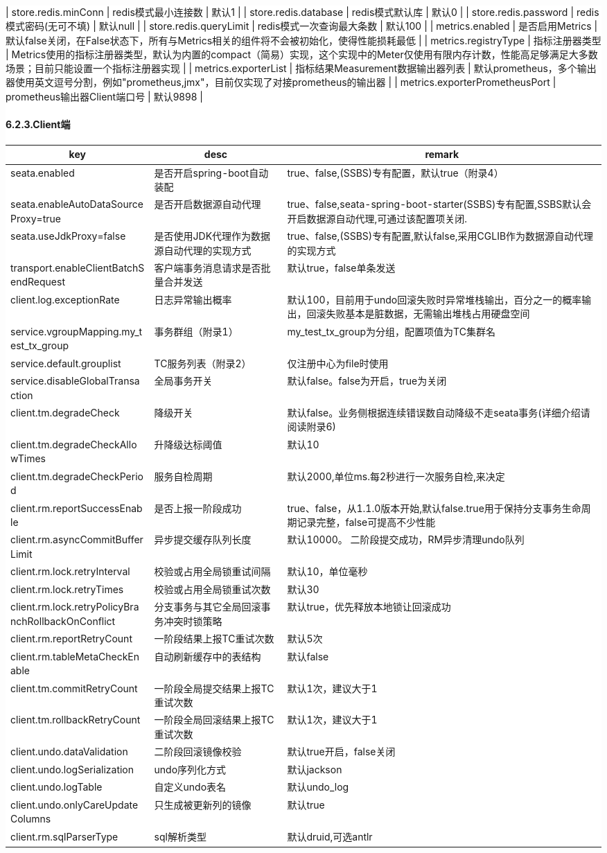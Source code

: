 | store.redis.minConn                       | redis模式最小连接数                              | 默认1                                                        |
| store.redis.database                      | redis模式默认库                                  | 默认0                                                        |
| store.redis.password                      | redis模式密码(无可不填)                          | 默认null                                                     |
| store.redis.queryLimit                    | redis模式一次查询最大条数                        | 默认100                                                      |
| metrics.enabled                           | 是否启用Metrics                                  | 默认false关闭，在False状态下，所有与Metrics相关的组件将不会被初始化，使得性能损耗最低 |
| metrics.registryType                      | 指标注册器类型                                   | Metrics使用的指标注册器类型，默认为内置的compact（简易）实现，这个实现中的Meter仅使用有限内存计数，性能高足够满足大多数场景；目前只能设置一个指标注册器实现 |
| metrics.exporterList                      | 指标结果Measurement数据输出器列表                | 默认prometheus，多个输出器使用英文逗号分割，例如"prometheus,jmx"，目前仅实现了对接prometheus的输出器 |
| metrics.exporterPrometheusPort            | prometheus输出器Client端口号                     | 默认9898                                                     |

#### 6.2.3.Client端

| key                                                | desc                                        | remark                                                       |
| -------------------------------------------------- | ------------------------------------------- | ------------------------------------------------------------ |
| seata.enabled                                      | 是否开启spring-boot自动装配                 | true、false,(SSBS)专有配置，默认true（附录4）                |
| seata.enableAutoDataSourceProxy=true               | 是否开启数据源自动代理                      | true、false,seata-spring-boot-starter(SSBS)专有配置,SSBS默认会开启数据源自动代理,可通过该配置项关闭. |
| seata.useJdkProxy=false                            | 是否使用JDK代理作为数据源自动代理的实现方式 | true、false,(SSBS)专有配置,默认false,采用CGLIB作为数据源自动代理的实现方式 |
| transport.enableClientBatchSendRequest             | 客户端事务消息请求是否批量合并发送          | 默认true，false单条发送                                      |
| client.log.exceptionRate                           | 日志异常输出概率                            | 默认100，目前用于undo回滚失败时异常堆栈输出，百分之一的概率输出，回滚失败基本是脏数据，无需输出堆栈占用硬盘空间 |
| service.vgroupMapping.my_test_tx_group             | 事务群组（附录1）                           | my_test_tx_group为分组，配置项值为TC集群名                   |
| service.default.grouplist                          | TC服务列表（附录2）                         | 仅注册中心为file时使用                                       |
| service.disableGlobalTransaction                   | 全局事务开关                                | 默认false。false为开启，true为关闭                           |
| client.tm.degradeCheck                             | 降级开关                                    | 默认false。业务侧根据连续错误数自动降级不走seata事务(详细介绍请阅读附录6) |
| client.tm.degradeCheckAllowTimes                   | 升降级达标阈值                              | 默认10                                                       |
| client.tm.degradeCheckPeriod                       | 服务自检周期                                | 默认2000,单位ms.每2秒进行一次服务自检,来决定                 |
| client.rm.reportSuccessEnable                      | 是否上报一阶段成功                          | true、false，从1.1.0版本开始,默认false.true用于保持分支事务生命周期记录完整，false可提高不少性能 |
| client.rm.asyncCommitBufferLimit                   | 异步提交缓存队列长度                        | 默认10000。 二阶段提交成功，RM异步清理undo队列               |
| client.rm.lock.retryInterval                       | 校验或占用全局锁重试间隔                    | 默认10，单位毫秒                                             |
| client.rm.lock.retryTimes                          | 校验或占用全局锁重试次数                    | 默认30                                                       |
| client.rm.lock.retryPolicyBranchRollbackOnConflict | 分支事务与其它全局回滚事务冲突时锁策略      | 默认true，优先释放本地锁让回滚成功                           |
| client.rm.reportRetryCount                         | 一阶段结果上报TC重试次数                    | 默认5次                                                      |
| client.rm.tableMetaCheckEnable                     | 自动刷新缓存中的表结构                      | 默认false                                                    |
| client.tm.commitRetryCount                         | 一阶段全局提交结果上报TC重试次数            | 默认1次，建议大于1                                           |
| client.tm.rollbackRetryCount                       | 一阶段全局回滚结果上报TC重试次数            | 默认1次，建议大于1                                           |
| client.undo.dataValidation                         | 二阶段回滚镜像校验                          | 默认true开启，false关闭                                      |
| client.undo.logSerialization                       | undo序列化方式                              | 默认jackson                                                  |
| client.undo.logTable                               | 自定义undo表名                              | 默认undo_log                                                 |
| client.undo.onlyCareUpdateColumns                  | 只生成被更新列的镜像                        | 默认true                                                     |
| client.rm.sqlParserType                            | sql解析类型                                 | 默认druid,可选antlr                                          |
